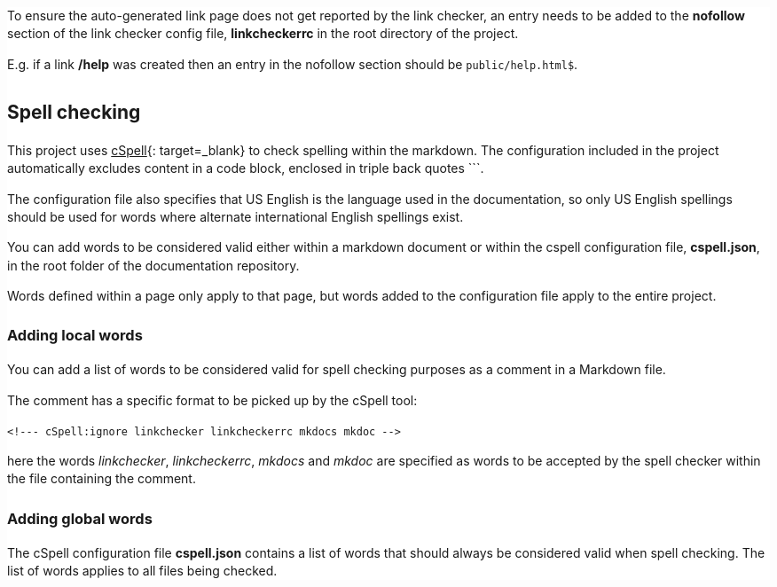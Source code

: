 To ensure the auto-generated link page does not get reported by the link checker, an entry needs to be added to the **nofollow** section of the link checker config file, **linkcheckerrc** in the root directory of the project.

E.g. if a link **/help** was created then an entry in the nofollow section should be ```public/help.html$```.

## Spell checking

This project uses [cSpell](https://github.com/streetsidesoftware/cspell){: target=_blank} to check spelling within the markdown.  The configuration included in the project automatically excludes content in a code block, enclosed in triple back quotes \`\`\`.

The configuration file also specifies that US English is the language used in the documentation, so only US English spellings should be used for words where alternate international English spellings exist.

You can add words to be considered valid either within a markdown document or within the cspell configuration file, **cspell.json**, in the root folder of the documentation repository.

Words defined within a page only apply to that page, but words added to the configuration file apply to the entire project.

### Adding local words

You can add a list of words to be considered valid for spell checking purposes as a comment in a Markdown file.

The comment has a specific format to be picked up by the cSpell tool:

```<!--- cSpell:ignore linkchecker linkcheckerrc mkdocs mkdoc -->```

here the words *linkchecker*, *linkcheckerrc*, *mkdocs* and *mkdoc* are specified as words to be accepted by the spell checker within the file containing the comment.

### Adding global words

The cSpell configuration file **cspell.json** contains a list of words that should always be considered valid when spell checking.  The list of words applies to all files being checked.
